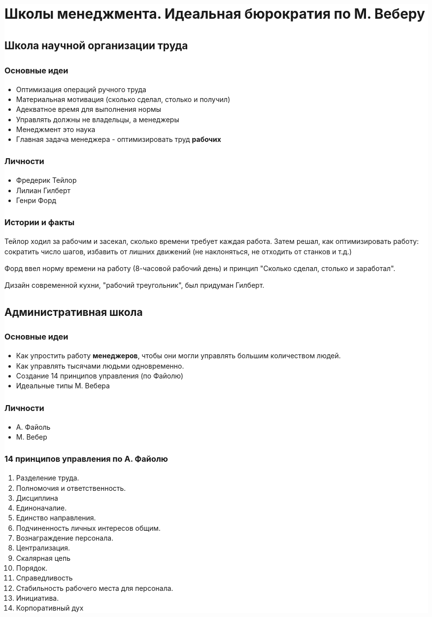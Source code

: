 # Школы менеджмента. Идеальная бюрократия по М. Веберу

## Школа научной организации труда

### Основные идеи

- Оптимизация операций ручного труда
- Материальная мотивация (сколько сделал, столько и получил)
- Адекватное время для выполнения нормы
- Управлять должны не владельцы, а менеджеры
- Менеджмент это наука
- Главная задача менеджера - оптимизировать труд **рабочих**

### Личности

- Фредерик Тейлор
- Лилиан Гилберт
- Генри Форд

### Истории и факты

Тейлор ходил за рабочим и засекал, сколько времени требует каждая работа.
Затем решал, как оптимизировать работу: сократить число шагов, избавить от лишних движений (не наклоняться, не отходить от станков и т.д.)

Форд ввел норму времени на работу (8-часовой рабочий день) и принцип "Сколько сделал, столько и заработал".

Дизайн современной кухни, "рабочий треугольник", был придуман Гилберт.

## Административная школа

### Основные идеи

- Как упростить работу **менеджеров**, чтобы они могли управлять большим количеством людей.
- Как управлять тысячами людьми одновременно.
- Создание 14 принципов управления (по Файолю)
- Идеальные типы М. Вебера

### Личности

- А. Файоль
- М. Вебер

### 14 принципов управления по А. Файолю

1. Разделение труда.
2. Полномочия и ответственность.
3. Дисциплина
4. Единоначалие.
5. Единство направления.
6. Подчиненность личных интересов общим.
7. Вознаграждение персонала.
8. Централизация.
9. Скалярная цепь
10. Порядок.
11. Справедливость
12. Стабильность рабочего места для персонала.
13. Инициатива.
14. Корпоративный дух
